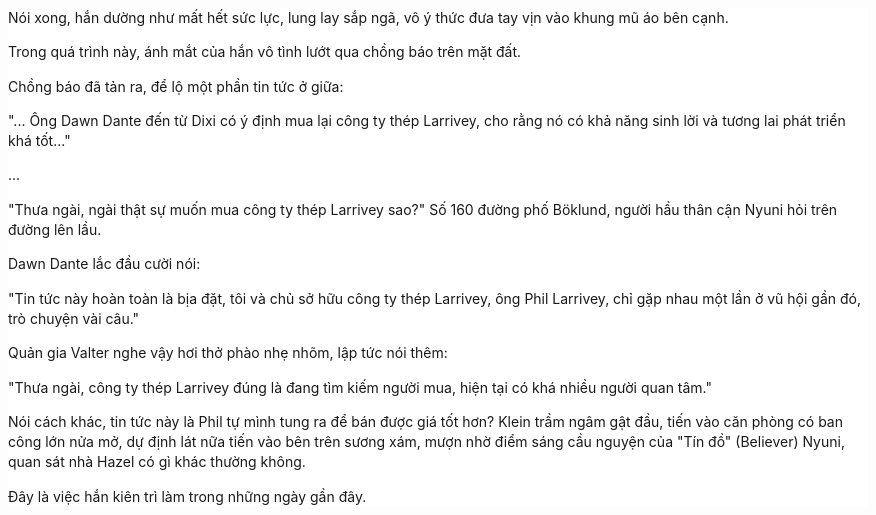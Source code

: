 Nói xong, hắn dường như mất hết sức lực, lung lay sắp ngã, vô ý thức đưa tay vịn vào khung mũ áo bên cạnh.

Trong quá trình này, ánh mắt của hắn vô tình lướt qua chồng báo trên mặt đất.

Chồng báo đã tản ra, để lộ một phần tin tức ở giữa:

"... Ông Dawn Dante đến từ Dixi có ý định mua lại công ty thép Larrivey, cho rằng nó có khả năng sinh lời và tương lai phát triển khá tốt..."

...

"Thưa ngài, ngài thật sự muốn mua công ty thép Larrivey sao?" Số 160 đường phố Böklund, người hầu thân cận Nyuni hỏi trên đường lên lầu.

Dawn Dante lắc đầu cười nói:

"Tin tức này hoàn toàn là bịa đặt, tôi và chủ sở hữu công ty thép Larrivey, ông Phil Larrivey, chỉ gặp nhau một lần ở vũ hội gần đó, trò chuyện vài câu."

Quản gia Valter nghe vậy hơi thở phào nhẹ nhõm, lập tức nói thêm:

"Thưa ngài, công ty thép Larrivey đúng là đang tìm kiếm người mua, hiện tại có khá nhiều người quan tâm."

Nói cách khác, tin tức này là Phil tự mình tung ra để bán được giá tốt hơn? Klein trầm ngâm gật đầu, tiến vào căn phòng có ban công lớn nửa mở, dự định lát nữa tiến vào bên trên sương xám, mượn nhờ điểm sáng cầu nguyện của "Tín đồ" (Believer) Nyuni, quan sát nhà Hazel có gì khác thường không.

Đây là việc hắn kiên trì làm trong những ngày gần đây.